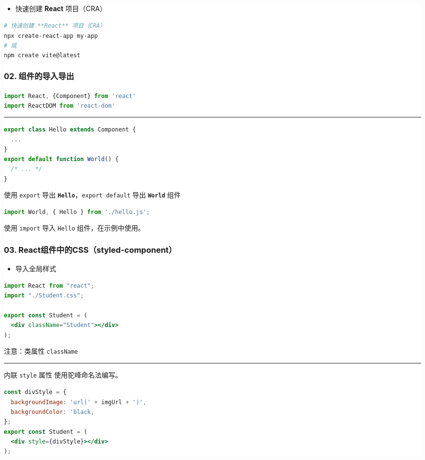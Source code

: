 
- 快速创建 **React** 项目（CRA）

```bash
# 快速创建 **React** 项目（CRA）
npx create-react-app my-app
# 或
npm create vite@latest
```

### 02. 组件的导入导出

```jsx
import React, {Component} from 'react'
import ReactDOM from 'react-dom'
```

---

```jsx
export class Hello extends Component {
  ...
}
export default function World() {
  /* ... */
}
```

使用 `export` 导出 **`Hello`**，`export default` 导出 **`World`** 组件

```jsx
import World, { Hello } from './hello.js';
```

使用 `import` 导入 `Hello` 组件，在示例中使用。  

### 03. React组件中的CSS（styled-component）

- 导入全局样式

```jsx
import React from "react";
import "./Student.css";

export const Student = (
  <div className="Student"></div>
);
```

注意：类属性 `className`

---

内联 `style` 属性 使用驼峰命名法编写。

```jsx
const divStyle = {
  backgroundImage: 'url(' + imgUrl + ')',
  backgroundColor: 'black,
};
export const Student = (
  <div style={divStyle}></div>
);
```
